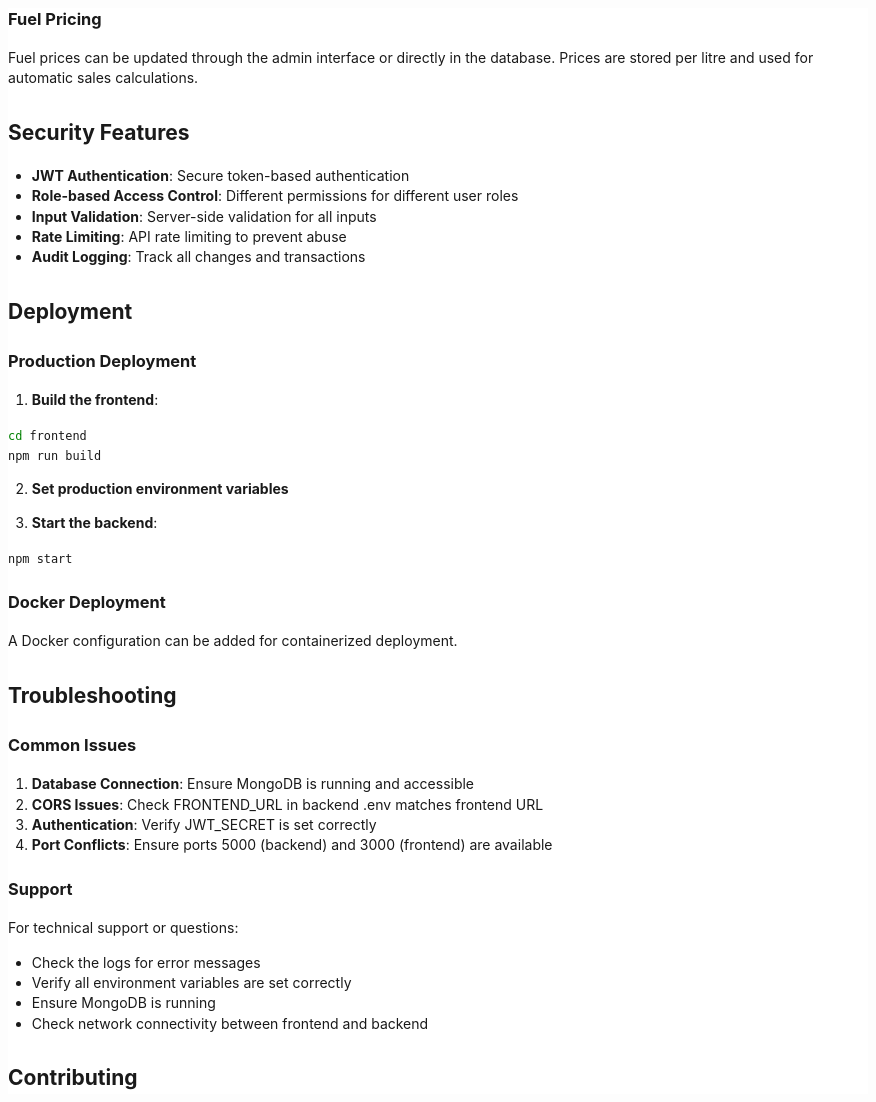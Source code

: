 ### Fuel Pricing

Fuel prices can be updated through the admin interface or directly in the database. Prices are stored per litre and used for automatic sales calculations.

## Security Features

- **JWT Authentication**: Secure token-based authentication
- **Role-based Access Control**: Different permissions for different user roles
- **Input Validation**: Server-side validation for all inputs
- **Rate Limiting**: API rate limiting to prevent abuse
- **Audit Logging**: Track all changes and transactions

## Deployment

### Production Deployment

1. **Build the frontend**:
```bash
cd frontend
npm run build
```

2. **Set production environment variables**

3. **Start the backend**:
```bash
npm start
```

### Docker Deployment

A Docker configuration can be added for containerized deployment.

## Troubleshooting

### Common Issues

1. **Database Connection**: Ensure MongoDB is running and accessible
2. **CORS Issues**: Check FRONTEND_URL in backend .env matches frontend URL
3. **Authentication**: Verify JWT_SECRET is set correctly
4. **Port Conflicts**: Ensure ports 5000 (backend) and 3000 (frontend) are available

### Support

For technical support or questions:
- Check the logs for error messages
- Verify all environment variables are set correctly
- Ensure MongoDB is running
- Check network connectivity between frontend and backend

## Contributing
